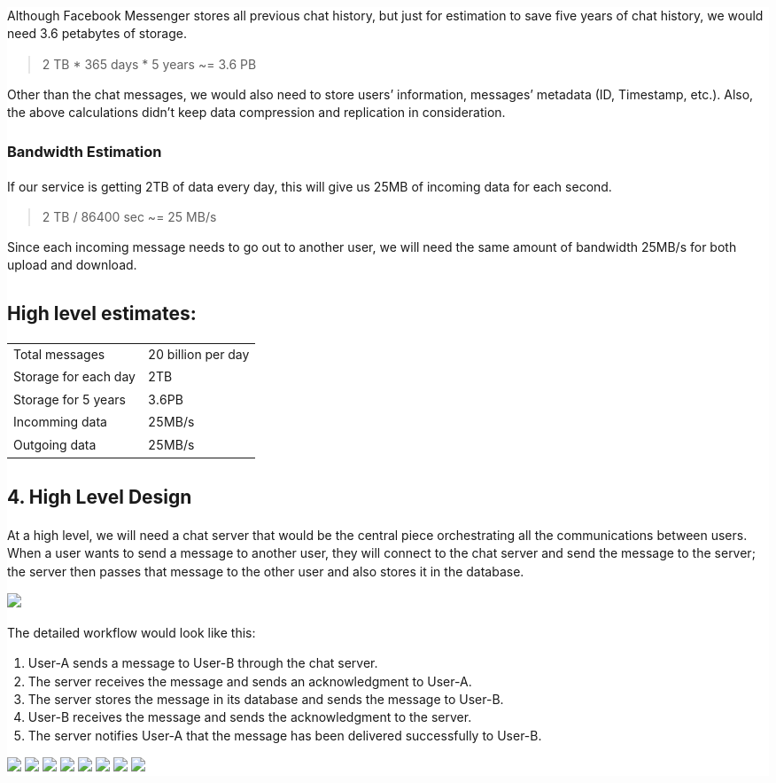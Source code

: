 Although Facebook Messenger stores all previous chat history, but just for estimation to save five years of chat history, we would need 3.6 petabytes of storage.

> 2 TB * 365 days * 5 years ~= 3.6 PB

Other than the chat messages, we would also need to store users’ information, messages’ metadata (ID, Timestamp, etc.). Also, the above calculations didn’t keep data compression and replication in consideration.

### Bandwidth Estimation

If our service is getting 2TB of data every day, this will give us 25MB of incoming data for each second.

> 2 TB / 86400 sec ~= 25 MB/s

Since each incoming message needs to go out to another user, we will need the same amount of bandwidth 25MB/s for both upload and download.

## High level estimates:

| | |
|---|---|
| Total messages | 20 billion per day |
| Storage for each day | 2TB |
| Storage for 5 years | 3.6PB |
| Incomming data | 25MB/s |
| Outgoing data | 25MB/s |

## 4. High Level Design

At a high level, we will need a chat server that would be the central piece orchestrating all the communications between users. When a user wants to send a message to another user, they will connect to the chat server and send the message to the server; the server then passes that message to the other user and also stores it in the database.

![](1.png)

The detailed workflow would look like this:

1. User-A sends a message to User-B through the chat server.
2. The server receives the message and sends an acknowledgment to User-A.
3. The server stores the message in its database and sends the message to User-B.
4. User-B receives the message and sends the acknowledgment to the server.
5. The server notifies User-A that the message has been delivered successfully to User-B.

![](2.png)
![](3.png)
![](4.png)
![](5.png)
![](6.png)
![](7.png)
![](8.png)
![](9.png)
